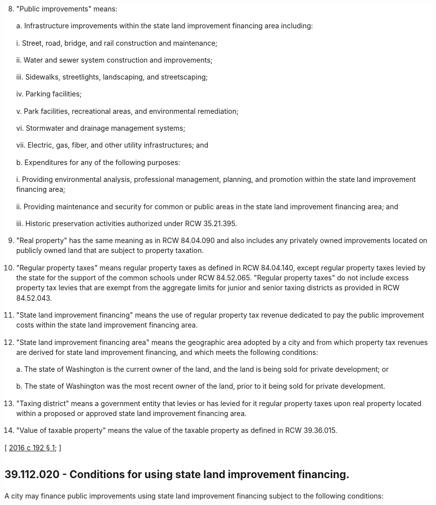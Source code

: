 8. "Public improvements" means:

   a. Infrastructure improvements within the state land improvement financing area including:

      i. Street, road, bridge, and rail construction and maintenance;

      ii. Water and sewer system construction and improvements;

      iii. Sidewalks, streetlights, landscaping, and streetscaping;

      iv. Parking facilities;

      v. Park facilities, recreational areas, and environmental remediation;

      vi. Stormwater and drainage management systems;

      vii. Electric, gas, fiber, and other utility infrastructures; and

   b. Expenditures for any of the following purposes:

      i. Providing environmental analysis, professional management, planning, and promotion within the state land improvement financing area;

      ii. Providing maintenance and security for common or public areas in the state land improvement financing area; and

      iii. Historic preservation activities authorized under RCW 35.21.395.

9. "Real property" has the same meaning as in RCW 84.04.090 and also includes any privately owned improvements located on publicly owned land that are subject to property taxation.

10. "Regular property taxes" means regular property taxes as defined in RCW 84.04.140, except regular property taxes levied by the state for the support of the common schools under RCW 84.52.065. "Regular property taxes" do not include excess property tax levies that are exempt from the aggregate limits for junior and senior taxing districts as provided in RCW 84.52.043.

11. "State land improvement financing" means the use of regular property tax revenue dedicated to pay the public improvement costs within the state land improvement financing area.

12. "State land improvement financing area" means the geographic area adopted by a city and from which property tax revenues are derived for state land improvement financing, and which meets the following conditions:

    a. The state of Washington is the current owner of the land, and the land is being sold for private development; or

    b. The state of Washington was the most recent owner of the land, prior to it being sold for private development.

13. "Taxing district" means a government entity that levies or has levied for it regular property taxes upon real property located within a proposed or approved state land improvement financing area.

14. "Value of taxable property" means the value of the taxable property as defined in RCW 39.36.015.

\[ [2016 c 192 § 1](https://lawfilesext.leg.wa.gov/biennium/2015-16/Pdf/Bills/Session%20Laws/House/2842.SL.pdf?cite=2016%20c%20192%20§%201); \]

## 39.112.020 - Conditions for using state land improvement financing.
A city may finance public improvements using state land improvement financing subject to the following conditions:
